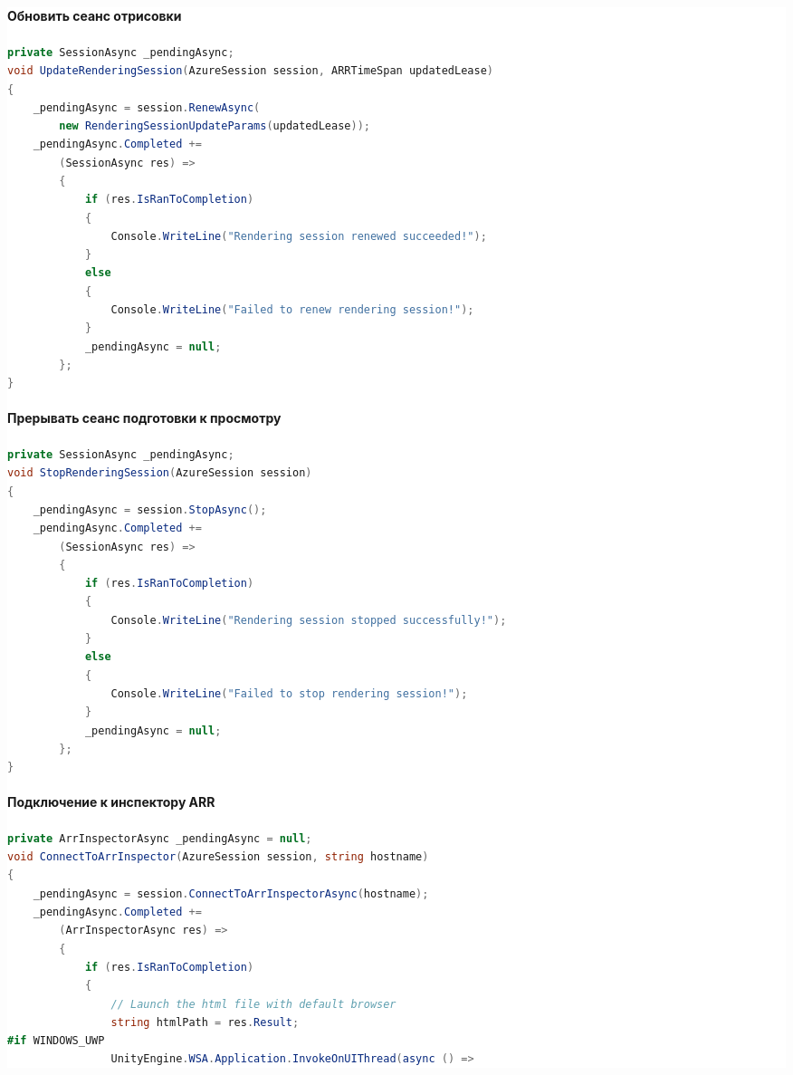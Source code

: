 #### <a name="update-rendering-session"></a>Обновить сеанс отрисовки

``` cs
private SessionAsync _pendingAsync;
void UpdateRenderingSession(AzureSession session, ARRTimeSpan updatedLease)
{
    _pendingAsync = session.RenewAsync(
        new RenderingSessionUpdateParams(updatedLease));
    _pendingAsync.Completed +=
        (SessionAsync res) =>
        {
            if (res.IsRanToCompletion)
            {
                Console.WriteLine("Rendering session renewed succeeded!");
            }
            else
            {
                Console.WriteLine("Failed to renew rendering session!");
            }
            _pendingAsync = null;
        };
}
```

#### <a name="stop-rendering-session"></a>Прерывать сеанс подготовки к просмотру

``` cs
private SessionAsync _pendingAsync;
void StopRenderingSession(AzureSession session)
{
    _pendingAsync = session.StopAsync();
    _pendingAsync.Completed +=
        (SessionAsync res) =>
        {
            if (res.IsRanToCompletion)
            {
                Console.WriteLine("Rendering session stopped successfully!");
            }
            else
            {
                Console.WriteLine("Failed to stop rendering session!");
            }
            _pendingAsync = null;
        };
}
```

#### <a name="connect-to-arr-inspector"></a>Подключение к инспектору ARR

``` cs
private ArrInspectorAsync _pendingAsync = null;
void ConnectToArrInspector(AzureSession session, string hostname)
{
    _pendingAsync = session.ConnectToArrInspectorAsync(hostname);
    _pendingAsync.Completed +=
        (ArrInspectorAsync res) =>
        {
            if (res.IsRanToCompletion)
            {
                // Launch the html file with default browser
                string htmlPath = res.Result;
#if WINDOWS_UWP
                UnityEngine.WSA.Application.InvokeOnUIThread(async () =>
```